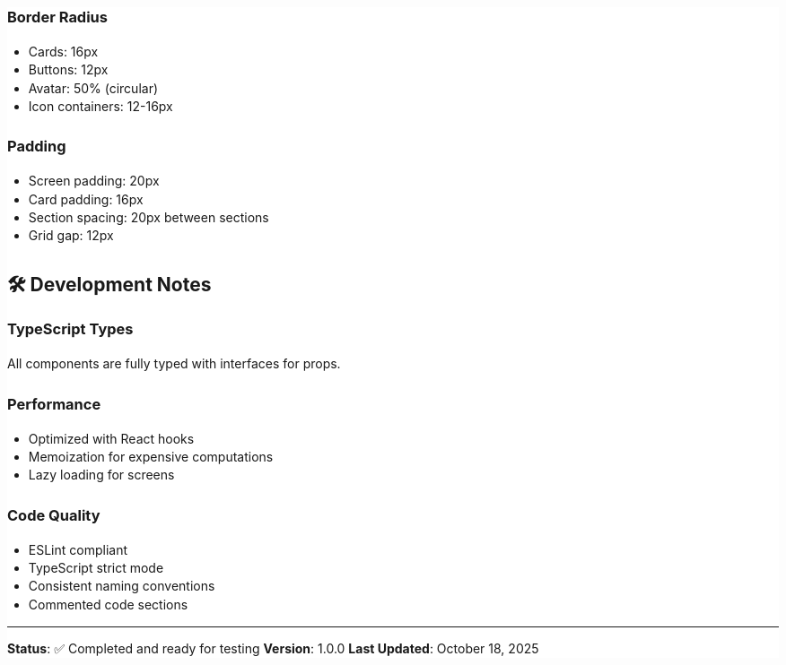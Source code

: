 ### Border Radius
- Cards: 16px
- Buttons: 12px
- Avatar: 50% (circular)
- Icon containers: 12-16px

### Padding
- Screen padding: 20px
- Card padding: 16px
- Section spacing: 20px between sections
- Grid gap: 12px

## 🛠️ Development Notes

### TypeScript Types
All components are fully typed with interfaces for props.

### Performance
- Optimized with React hooks
- Memoization for expensive computations
- Lazy loading for screens

### Code Quality
- ESLint compliant
- TypeScript strict mode
- Consistent naming conventions
- Commented code sections

---

**Status**: ✅ Completed and ready for testing
**Version**: 1.0.0
**Last Updated**: October 18, 2025
